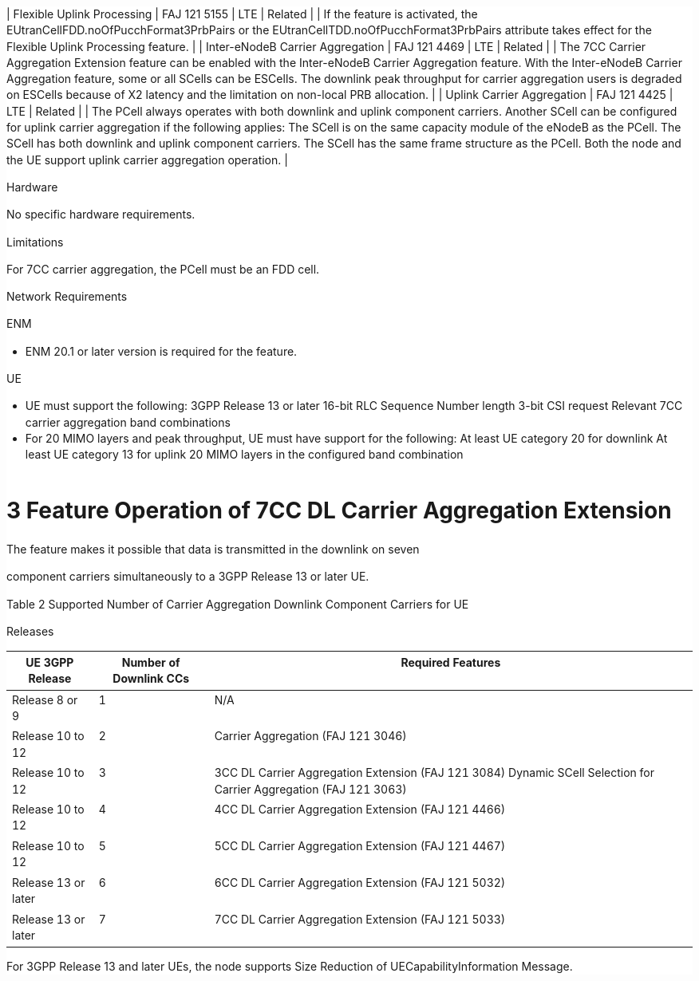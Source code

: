 | Flexible Uplink Processing                                                                   | FAJ 121 5155       | LTE           | Related        |                      | If the feature is activated, the                 EUtranCellFDD.noOfPucchFormat3PrbPairs or the                 EUtranCellTDD.noOfPucchFormat3PrbPairs attribute takes effect for             the Flexible Uplink Processing feature.                                                                                                                                                                                                                                                                                                                                                                                                                                                                                                                                 |
| Inter-eNodeB Carrier Aggregation                                                             | FAJ 121 4469       | LTE           | Related        |                      | The 7CC Carrier Aggregation Extension feature can be enabled with the Inter-eNodeB Carrier Aggregation feature. With the Inter-eNodeB Carrier Aggregation feature, some or all SCells can be ESCells. The downlink peak throughput for carrier aggregation users is degraded on ESCells because of X2 latency and the limitation on non-local PRB allocation.                                                                                                                                                                                                                                                                                                                                                                                                        |
| Uplink Carrier                                         Aggregation                           | FAJ 121 4425       | LTE           | Related        |                      | The PCell always operates with both downlink and uplink component             carriers. Another SCell can be configured for uplink carrier aggregation if the             following applies:  The SCell is on the same capacity module of the eNodeB as the PCell.     The SCell has both downlink and uplink component carriers.     The SCell has the same frame structure as the PCell.     Both the node and the UE support uplink carrier aggregation operation.                                                                                                                                                                                                                                                                                                |

Hardware

No specific hardware requirements.

Limitations

For 7CC carrier aggregation, the PCell must be an FDD cell.

Network Requirements

ENM

- ENM 20.1 or later version is required for the feature.

UE

- UE must support the following: 3GPP Release 13 or later 16-bit RLC Sequence Number length 3-bit CSI request Relevant 7CC carrier aggregation band combinations
- For 20 MIMO layers and peak throughput, UE must have support for the following: At least UE category 20 for downlink At least UE category 13 for uplink 20 MIMO layers in the configured band combination

# 3 Feature Operation of 7CC DL Carrier Aggregation Extension

The feature makes it possible that data is transmitted in the downlink on seven

component carriers simultaneously to a 3GPP Release 13 or later UE.

Table 2   Supported Number of Carrier Aggregation Downlink Component Carriers for UE

Releases

| UE 3GPP Release     |   Number of Downlink CCs | Required Features                                                                                                                                              |
|---------------------|--------------------------|----------------------------------------------------------------------------------------------------------------------------------------------------------------|
| Release 8 or 9      |                        1 | N/A                                                                                                                                                            |
| Release 10 to 12    |                        2 | Carrier Aggregation (FAJ 121 3046)                                                                                                                             |
| Release 10 to 12    |                        3 | 3CC DL Carrier Aggregation Extension (FAJ 121 3084)     Dynamic SCell Selection for Carrier Aggregation (FAJ 121                                         3063) |
| Release 10 to 12    |                        4 | 4CC DL Carrier Aggregation Extension (FAJ 121 4466)                                                                                                            |
| Release 10 to 12    |                        5 | 5CC DL Carrier Aggregation Extension (FAJ 121 4467)                                                                                                            |
| Release 13 or later |                        6 | 6CC DL Carrier Aggregation Extension (FAJ 121 5032)                                                                                                            |
| Release 13 or later |                        7 | 7CC DL Carrier Aggregation Extension (FAJ 121 5033)                                                                                                            |

For 3GPP Release 13 and later UEs, the node supports Size Reduction of UECapabilityInformation Message.
